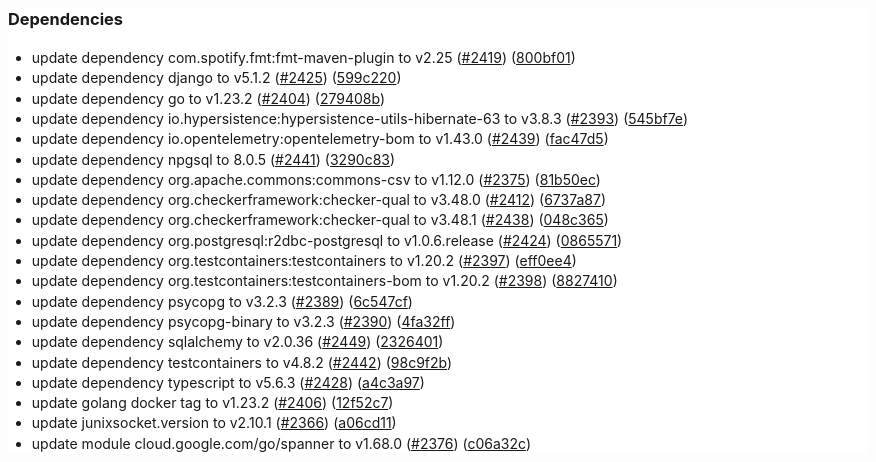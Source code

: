 
### Dependencies

* update dependency com.spotify.fmt:fmt-maven-plugin to v2.25 ([#2419](https://github.com/GoogleCloudPlatform/pgadapter/issues/2419)) ([800bf01](https://github.com/GoogleCloudPlatform/pgadapter/commit/800bf01776246646faba65c24260e514dfd6ec61))
* update dependency django to v5.1.2 ([#2425](https://github.com/GoogleCloudPlatform/pgadapter/issues/2425)) ([599c220](https://github.com/GoogleCloudPlatform/pgadapter/commit/599c220c811ac1d0498bf1aa22a5165bd014fe84))
* update dependency go to v1.23.2 ([#2404](https://github.com/GoogleCloudPlatform/pgadapter/issues/2404)) ([279408b](https://github.com/GoogleCloudPlatform/pgadapter/commit/279408b00a92a2db5489d114ba2b755388c41a57))
* update dependency io.hypersistence:hypersistence-utils-hibernate-63 to v3.8.3 ([#2393](https://github.com/GoogleCloudPlatform/pgadapter/issues/2393)) ([545bf7e](https://github.com/GoogleCloudPlatform/pgadapter/commit/545bf7e3e37f5718ca4c5602a906642c0a96559d))
* update dependency io.opentelemetry:opentelemetry-bom to v1.43.0 ([#2439](https://github.com/GoogleCloudPlatform/pgadapter/issues/2439)) ([fac47d5](https://github.com/GoogleCloudPlatform/pgadapter/commit/fac47d5686c746ebc53f244233ebd571eee10c6b))
* update dependency npgsql to 8.0.5 ([#2441](https://github.com/GoogleCloudPlatform/pgadapter/issues/2441)) ([3290c83](https://github.com/GoogleCloudPlatform/pgadapter/commit/3290c8302b4fef8adc28979f0214c5848579aaa0))
* update dependency org.apache.commons:commons-csv to v1.12.0 ([#2375](https://github.com/GoogleCloudPlatform/pgadapter/issues/2375)) ([81b50ec](https://github.com/GoogleCloudPlatform/pgadapter/commit/81b50ece5f0e8d832d6956bac0515d13fa5b1862))
* update dependency org.checkerframework:checker-qual to v3.48.0 ([#2412](https://github.com/GoogleCloudPlatform/pgadapter/issues/2412)) ([6737a87](https://github.com/GoogleCloudPlatform/pgadapter/commit/6737a8716be6081bcffdeee9a2c3590c202c7d91))
* update dependency org.checkerframework:checker-qual to v3.48.1 ([#2438](https://github.com/GoogleCloudPlatform/pgadapter/issues/2438)) ([048c365](https://github.com/GoogleCloudPlatform/pgadapter/commit/048c3652b6ee354c58cf20947cb65d80aa963370))
* update dependency org.postgresql:r2dbc-postgresql to v1.0.6.release ([#2424](https://github.com/GoogleCloudPlatform/pgadapter/issues/2424)) ([0865571](https://github.com/GoogleCloudPlatform/pgadapter/commit/0865571dde680277bb14bd162771b20f5da00ea0))
* update dependency org.testcontainers:testcontainers to v1.20.2 ([#2397](https://github.com/GoogleCloudPlatform/pgadapter/issues/2397)) ([eff0ee4](https://github.com/GoogleCloudPlatform/pgadapter/commit/eff0ee40ad8bad9e2e8729ddbe05b5992375c3e1))
* update dependency org.testcontainers:testcontainers-bom to v1.20.2 ([#2398](https://github.com/GoogleCloudPlatform/pgadapter/issues/2398)) ([8827410](https://github.com/GoogleCloudPlatform/pgadapter/commit/8827410684d2c337a946f16e8d0de0f8ddc63b55))
* update dependency psycopg to v3.2.3 ([#2389](https://github.com/GoogleCloudPlatform/pgadapter/issues/2389)) ([6c547cf](https://github.com/GoogleCloudPlatform/pgadapter/commit/6c547cf298518ed6f61ec12a0d6920089988d3d0))
* update dependency psycopg-binary to v3.2.3 ([#2390](https://github.com/GoogleCloudPlatform/pgadapter/issues/2390)) ([4fa32ff](https://github.com/GoogleCloudPlatform/pgadapter/commit/4fa32ffce5a3263acca3215b74fa8bd54e59c3f2))
* update dependency sqlalchemy to v2.0.36 ([#2449](https://github.com/GoogleCloudPlatform/pgadapter/issues/2449)) ([2326401](https://github.com/GoogleCloudPlatform/pgadapter/commit/2326401e2ba7ca7708565f9362e025f77a1c59b0))
* update dependency testcontainers to v4.8.2 ([#2442](https://github.com/GoogleCloudPlatform/pgadapter/issues/2442)) ([98c9f2b](https://github.com/GoogleCloudPlatform/pgadapter/commit/98c9f2b9d0b8d36b9b96273f95c661d51b280864))
* update dependency typescript to v5.6.3 ([#2428](https://github.com/GoogleCloudPlatform/pgadapter/issues/2428)) ([a4c3a97](https://github.com/GoogleCloudPlatform/pgadapter/commit/a4c3a97ba9829e3cf184ebcb516a3b0ca7daf80d))
* update golang docker tag to v1.23.2 ([#2406](https://github.com/GoogleCloudPlatform/pgadapter/issues/2406)) ([12f52c7](https://github.com/GoogleCloudPlatform/pgadapter/commit/12f52c7b019be1d096ad091d4cef87a976cc9eaa))
* update junixsocket.version to v2.10.1 ([#2366](https://github.com/GoogleCloudPlatform/pgadapter/issues/2366)) ([a06cd11](https://github.com/GoogleCloudPlatform/pgadapter/commit/a06cd1177a72a6ca937853290d8ef97755751689))
* update module cloud.google.com/go/spanner to v1.68.0 ([#2376](https://github.com/GoogleCloudPlatform/pgadapter/issues/2376)) ([c06a32c](https://github.com/GoogleCloudPlatform/pgadapter/commit/c06a32c32489f1855bd538f5073296a6331c0fe3))